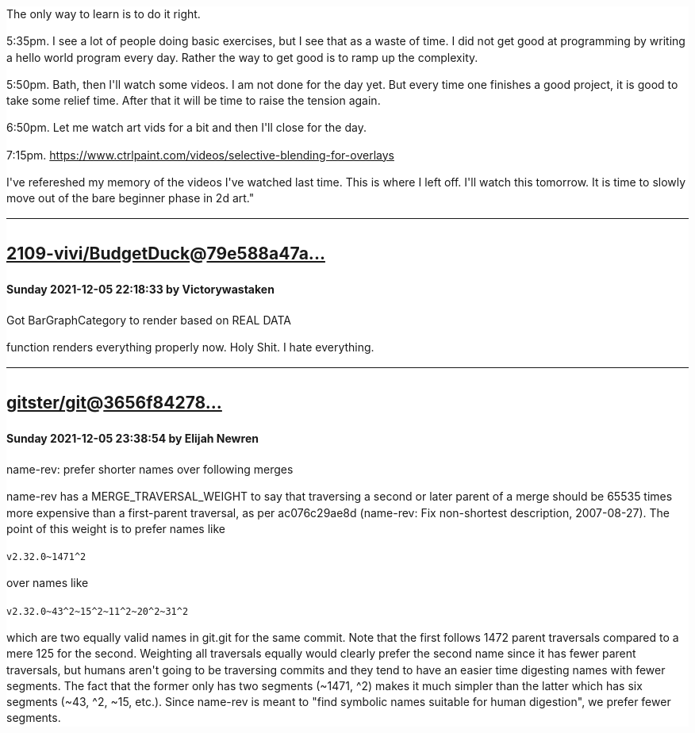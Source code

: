 The only way to learn is to do it right.

5:35pm. I see a lot of people doing basic exercises, but I see that as a waste of time. I did not get good at programming by writing a hello world program every day. Rather the way to get good is to ramp up the complexity.

5:50pm. Bath, then I'll watch some videos. I am not done for the day yet. But every time one finishes a good project, it is good to take some relief time. After that it will be time to raise the tension again.

6:50pm. Let me watch art vids for a bit and then I'll close for the day.

7:15pm. https://www.ctrlpaint.com/videos/selective-blending-for-overlays

I've refereshed my memory of the videos I've watched last time. This is where I left off. I'll watch this tomorrow. It is time to slowly move out of the bare beginner phase in 2d art."

---
## [2109-vivi/BudgetDuck](https://github.com/2109-vivi/BudgetDuck)@[79e588a47a...](https://github.com/2109-vivi/BudgetDuck/commit/79e588a47ae6a5de214583f2562056ae500abe8d)
#### Sunday 2021-12-05 22:18:33 by Victorywastaken

Got BarGraphCategory to render based on REAL DATA

function renders everything properly now. Holy Shit. I hate everything.

---
## [gitster/git](https://github.com/gitster/git)@[3656f84278...](https://github.com/gitster/git/commit/3656f842789d25d75da41c6c029470052a573b54)
#### Sunday 2021-12-05 23:38:54 by Elijah Newren

name-rev: prefer shorter names over following merges

name-rev has a MERGE_TRAVERSAL_WEIGHT to say that traversing a second or
later parent of a merge should be 65535 times more expensive than a
first-parent traversal, as per ac076c29ae8d (name-rev: Fix non-shortest
description, 2007-08-27).  The point of this weight is to prefer names
like

    v2.32.0~1471^2

over names like

    v2.32.0~43^2~15^2~11^2~20^2~31^2

which are two equally valid names in git.git for the same commit.  Note
that the first follows 1472 parent traversals compared to a mere 125 for
the second.  Weighting all traversals equally would clearly prefer the
second name since it has fewer parent traversals, but humans aren't
going to be traversing commits and they tend to have an easier time
digesting names with fewer segments.  The fact that the former only has
two segments (~1471, ^2) makes it much simpler than the latter which has
six segments (~43, ^2, ~15, etc.).  Since name-rev is meant to "find
symbolic names suitable for human digestion", we prefer fewer segments.
